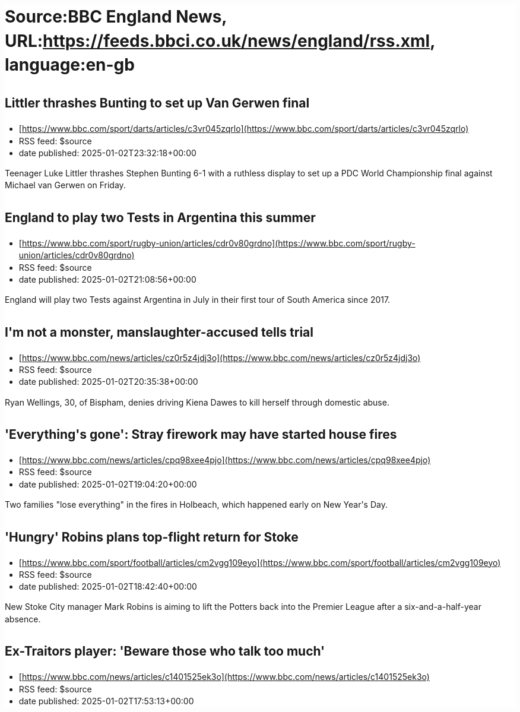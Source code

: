 # Source:BBC England News, URL:https://feeds.bbci.co.uk/news/england/rss.xml, language:en-gb

## Littler thrashes Bunting to set up Van Gerwen final
 - [https://www.bbc.com/sport/darts/articles/c3vr045zqrlo](https://www.bbc.com/sport/darts/articles/c3vr045zqrlo)
 - RSS feed: $source
 - date published: 2025-01-02T23:32:18+00:00

Teenager Luke Littler thrashes Stephen Bunting 6-1 with a ruthless display to set up a PDC World Championship final against Michael van Gerwen on Friday.

## England to play two Tests in Argentina this summer
 - [https://www.bbc.com/sport/rugby-union/articles/cdr0v80grdno](https://www.bbc.com/sport/rugby-union/articles/cdr0v80grdno)
 - RSS feed: $source
 - date published: 2025-01-02T21:08:56+00:00

England will play two Tests against Argentina in July in their first tour of South America since 2017.

## I'm not a monster, manslaughter-accused tells trial
 - [https://www.bbc.com/news/articles/cz0r5z4jdj3o](https://www.bbc.com/news/articles/cz0r5z4jdj3o)
 - RSS feed: $source
 - date published: 2025-01-02T20:35:38+00:00

Ryan Wellings, 30, of Bispham, denies driving Kiena Dawes to kill herself through domestic abuse.

## 'Everything's gone': Stray firework may have started house fires
 - [https://www.bbc.com/news/articles/cpq98xee4pjo](https://www.bbc.com/news/articles/cpq98xee4pjo)
 - RSS feed: $source
 - date published: 2025-01-02T19:04:20+00:00

Two families "lose everything" in the fires in Holbeach, which happened early on New Year's Day.

## 'Hungry' Robins plans top-flight return for Stoke
 - [https://www.bbc.com/sport/football/articles/cm2vgg109eyo](https://www.bbc.com/sport/football/articles/cm2vgg109eyo)
 - RSS feed: $source
 - date published: 2025-01-02T18:42:40+00:00

New Stoke City manager Mark Robins is aiming to lift the Potters back into the Premier League after a six-and-a-half-year absence.

## Ex-Traitors player: 'Beware those who talk too much'
 - [https://www.bbc.com/news/articles/c1401525ek3o](https://www.bbc.com/news/articles/c1401525ek3o)
 - RSS feed: $source
 - date published: 2025-01-02T17:53:13+00:00
